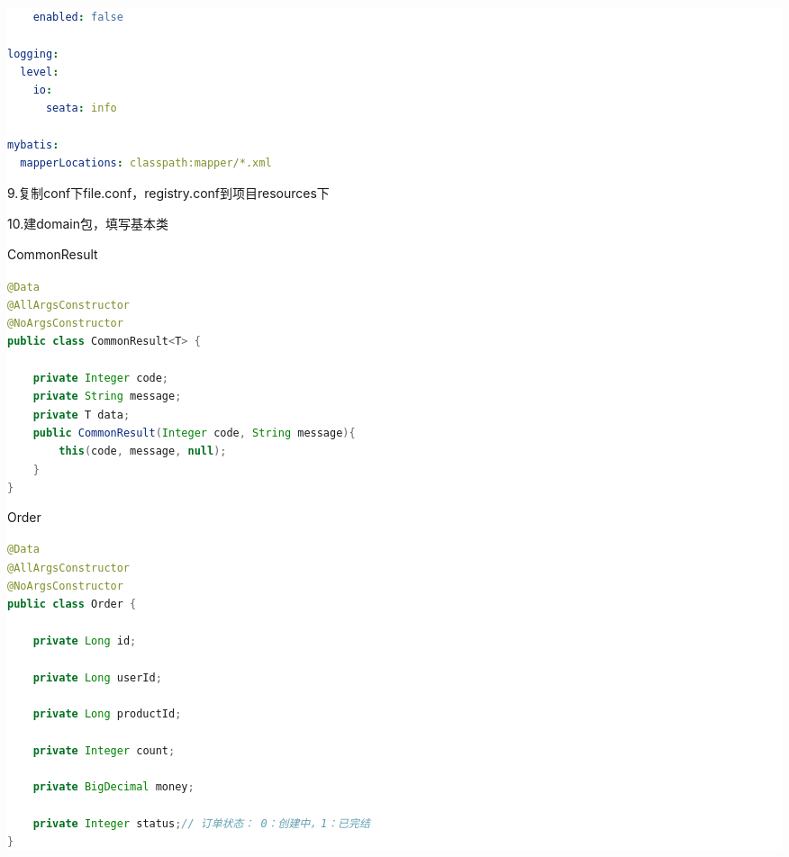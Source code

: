 ```yml
    enabled: false

logging:
  level:
    io:
      seata: info

mybatis:
  mapperLocations: classpath:mapper/*.xml
```

9.复制conf下file.conf，registry.conf到项目resources下

10.建domain包，填写基本类

CommonResult

```java
@Data
@AllArgsConstructor
@NoArgsConstructor
public class CommonResult<T> {

    private Integer code;
    private String message;
    private T data;
    public CommonResult(Integer code, String message){
        this(code, message, null);
    }
}
```

Order

```java
@Data
@AllArgsConstructor
@NoArgsConstructor
public class Order {

    private Long id;

    private Long userId;

    private Long productId;

    private Integer count;

    private BigDecimal money;

    private Integer status;// 订单状态： 0：创建中，1：已完结
}
```
